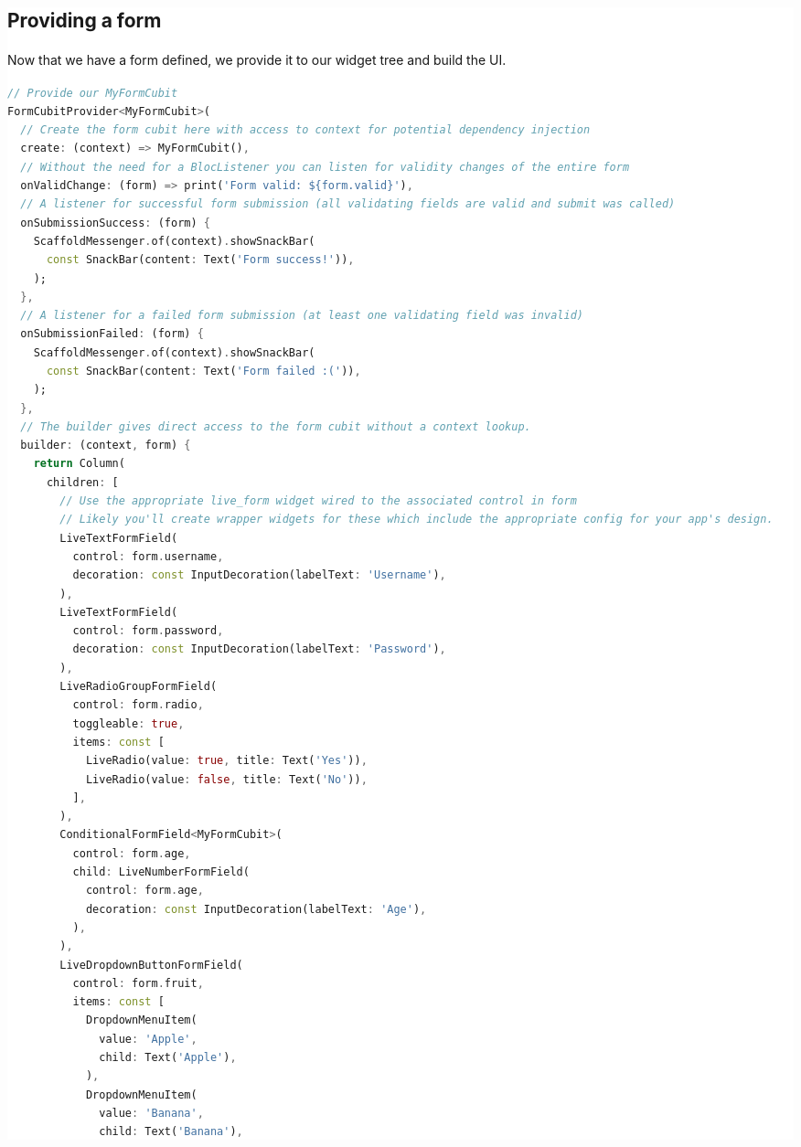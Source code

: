 ## Providing a form
Now that we have a form defined, we provide it to our widget tree and build the UI.

```dart
// Provide our MyFormCubit
FormCubitProvider<MyFormCubit>(
  // Create the form cubit here with access to context for potential dependency injection
  create: (context) => MyFormCubit(),
  // Without the need for a BlocListener you can listen for validity changes of the entire form
  onValidChange: (form) => print('Form valid: ${form.valid}'),
  // A listener for successful form submission (all validating fields are valid and submit was called)
  onSubmissionSuccess: (form) {
    ScaffoldMessenger.of(context).showSnackBar(
      const SnackBar(content: Text('Form success!')),
    );
  },
  // A listener for a failed form submission (at least one validating field was invalid)
  onSubmissionFailed: (form) {
    ScaffoldMessenger.of(context).showSnackBar(
      const SnackBar(content: Text('Form failed :(')),
    );
  },
  // The builder gives direct access to the form cubit without a context lookup.
  builder: (context, form) {
    return Column(
      children: [
        // Use the appropriate live_form widget wired to the associated control in form
        // Likely you'll create wrapper widgets for these which include the appropriate config for your app's design.
        LiveTextFormField(
          control: form.username,
          decoration: const InputDecoration(labelText: 'Username'),
        ),
        LiveTextFormField(
          control: form.password,
          decoration: const InputDecoration(labelText: 'Password'),
        ),
        LiveRadioGroupFormField(
          control: form.radio,
          toggleable: true,
          items: const [
            LiveRadio(value: true, title: Text('Yes')),
            LiveRadio(value: false, title: Text('No')),
          ],
        ),
        ConditionalFormField<MyFormCubit>(
          control: form.age,
          child: LiveNumberFormField(
            control: form.age,
            decoration: const InputDecoration(labelText: 'Age'),
          ),
        ),
        LiveDropdownButtonFormField(
          control: form.fruit,
          items: const [
            DropdownMenuItem(
              value: 'Apple',
              child: Text('Apple'),
            ),
            DropdownMenuItem(
              value: 'Banana',
              child: Text('Banana'),
```